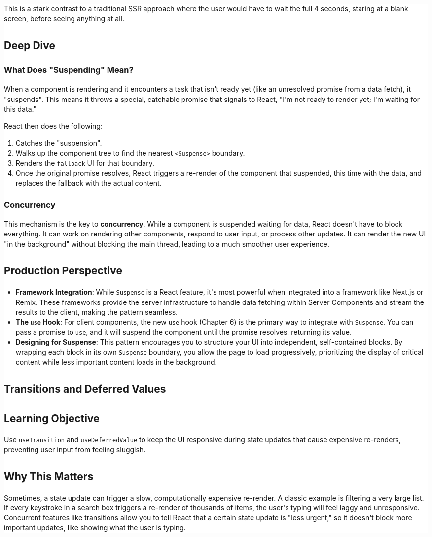 This is a stark contrast to a traditional SSR approach where the user would have to wait the full 4 seconds, staring at a blank screen, before seeing anything at all.

## Deep Dive

### What Does "Suspending" Mean?

When a component is rendering and it encounters a task that isn't ready yet (like an unresolved promise from a data fetch), it "suspends". This means it throws a special, catchable promise that signals to React, "I'm not ready to render yet; I'm waiting for this data."

React then does the following:

1.  Catches the "suspension".
2.  Walks up the component tree to find the nearest `<Suspense>` boundary.
3.  Renders the `fallback` UI for that boundary.
4.  Once the original promise resolves, React triggers a re-render of the component that suspended, this time with the data, and replaces the fallback with the actual content.

### Concurrency

This mechanism is the key to **concurrency**. While a component is suspended waiting for data, React doesn't have to block everything. It can work on rendering other components, respond to user input, or process other updates. It can render the new UI "in the background" without blocking the main thread, leading to a much smoother user experience.

## Production Perspective

- **Framework Integration**: While `Suspense` is a React feature, it's most powerful when integrated into a framework like Next.js or Remix. These frameworks provide the server infrastructure to handle data fetching within Server Components and stream the results to the client, making the pattern seamless.
- **The `use` Hook**: For client components, the new `use` hook (Chapter 6) is the primary way to integrate with `Suspense`. You can pass a promise to `use`, and it will suspend the component until the promise resolves, returning its value.
- **Designing for Suspense**: This pattern encourages you to structure your UI into independent, self-contained blocks. By wrapping each block in its own `Suspense` boundary, you allow the page to load progressively, prioritizing the display of critical content while less important content loads in the background.

## Transitions and Deferred Values

## Learning Objective

Use `useTransition` and `useDeferredValue` to keep the UI responsive during state updates that cause expensive re-renders, preventing user input from feeling sluggish.

## Why This Matters

Sometimes, a state update can trigger a slow, computationally expensive re-render. A classic example is filtering a very large list. If every keystroke in a search box triggers a re-render of thousands of items, the user's typing will feel laggy and unresponsive. Concurrent features like transitions allow you to tell React that a certain state update is "less urgent," so it doesn't block more important updates, like showing what the user is typing.
